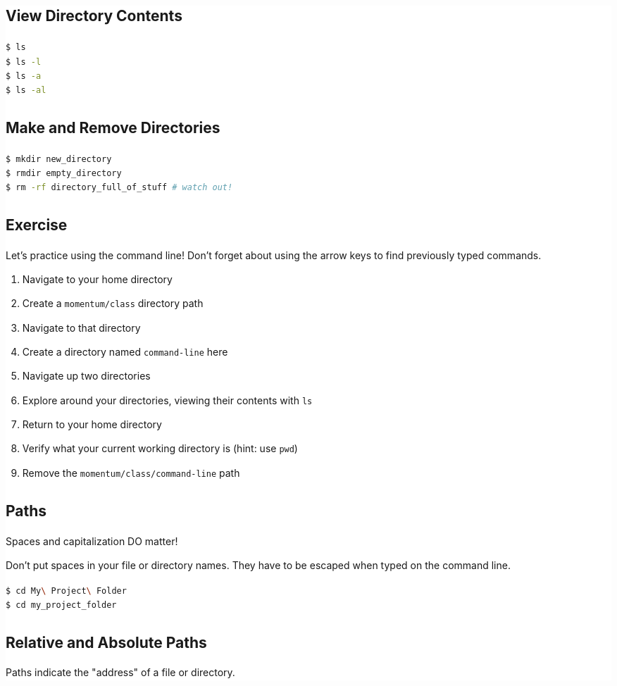 ## View Directory Contents

```sh
$ ls
$ ls -l
$ ls -a
$ ls -al
```

## Make and Remove Directories

```sh
$ mkdir new_directory
$ rmdir empty_directory
$ rm -rf directory_full_of_stuff # watch out!
```

## Exercise

Let’s practice using the command line! Don’t forget about using the arrow keys to find previously typed commands.

1. Navigate to your home directory

2. Create a `momentum/class` directory path

3. Navigate to that directory

4. Create a directory named `command-line` here

5. Navigate up two directories

6. Explore around your directories, viewing their contents with `ls`

7. Return to your home directory

8. Verify what your current working directory is (hint: use `pwd`)

9. Remove the `momentum/class/command-line` path

## Paths

Spaces and capitalization DO matter!

Don’t put spaces in your file or directory names. They have to be escaped when typed on the command line.

```sh
$ cd My\ Project\ Folder
$ cd my_project_folder
```

## Relative and Absolute Paths

Paths indicate the "address" of a file or directory.

